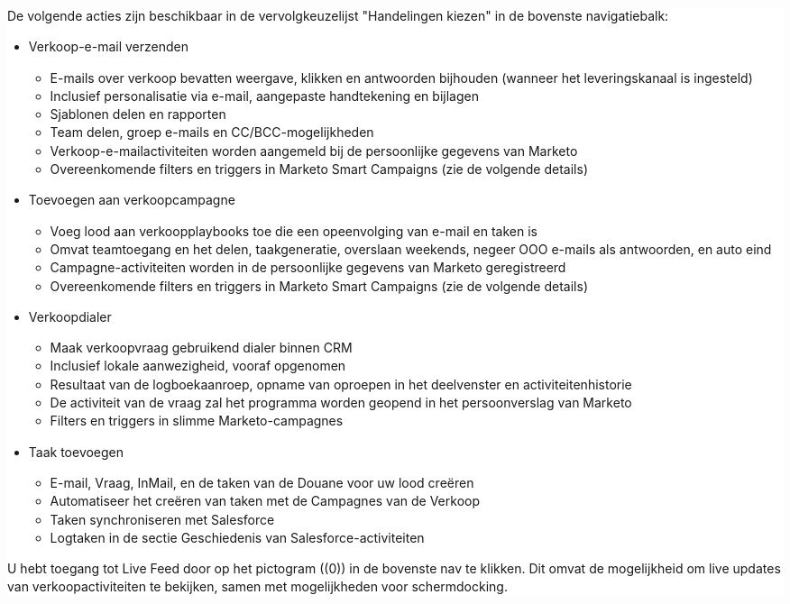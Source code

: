 De volgende acties zijn beschikbaar in de vervolgkeuzelijst &quot;Handelingen kiezen&quot; in de bovenste navigatiebalk:

* Verkoop-e-mail verzenden
   * E-mails over verkoop bevatten weergave, klikken en antwoorden bijhouden (wanneer het leveringskanaal is ingesteld)
   * Inclusief personalisatie via e-mail, aangepaste handtekening en bijlagen
   * Sjablonen delen en rapporten
   * Team delen, groep e-mails en CC/BCC-mogelijkheden
   * Verkoop-e-mailactiviteiten worden aangemeld bij de persoonlijke gegevens van Marketo
   * Overeenkomende filters en triggers in Marketo Smart Campaigns (zie de volgende details)

* Toevoegen aan verkoopcampagne
   * Voeg lood aan verkoopplaybooks toe die een opeenvolging van e-mail en taken is
   * Omvat teamtoegang en het delen, taakgeneratie, overslaan weekends, negeer OOO e-mails als antwoorden, en auto eind
   * Campagne-activiteiten worden in de persoonlijke gegevens van Marketo geregistreerd
   * Overeenkomende filters en triggers in Marketo Smart Campaigns (zie de volgende details)

* Verkoopdialer
   * Maak verkoopvraag gebruikend dialer binnen CRM
   * Inclusief lokale aanwezigheid, vooraf opgenomen
   * Resultaat van de logboekaanroep, opname van oproepen in het deelvenster en activiteitenhistorie
   * De activiteit van de vraag zal het programma worden geopend in het persoonverslag van Marketo
   * Filters en triggers in slimme Marketo-campagnes

* Taak toevoegen
   * E-mail, Vraag, InMail, en de taken van de Douane voor uw lood creëren
   * Automatiseer het creëren van taken met de Campagnes van de Verkoop
   * Taken synchroniseren met Salesforce
   * Logtaken in de sectie Geschiedenis van Salesforce-activiteiten

U hebt toegang tot Live Feed door op het pictogram ((0)) in de bovenste nav te klikken. Dit omvat de mogelijkheid om live updates van verkoopactiviteiten te bekijken, samen met mogelijkheden voor schermdocking.
